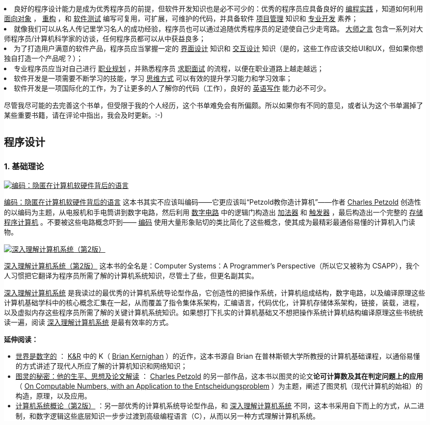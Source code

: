 <li>良好的程序设计能力是成为优秀程序员的前提，但软件开发知识也是必不可少的：优秀的程序员应具备良好的 <a href="#programming_practice">编程实践</a> ，知道如何利用 <a href="#oop">面向对象</a> ， <a href="#refactoring">重构</a> ，和 <a href="#software_testing">软件测试</a> 编写可复用，可扩展，可维护的代码，并具备软件 <a href="#project_management">项目管理</a> 知识和 <a href="#professional_developing">专业开发</a> 素养；</li>
<li>就像我们可以从名人传记里学习名人的成功经验，程序员也可以通过追随优秀程序员的足迹使自己少走弯路。 <a href="#master_saying">大师之言</a> 包含一系列对大师程序员/计算机科学家的访谈，任何程序员都可以从中获益良多；</li>
<li>为了打造用户满意的软件产品，程序员应当掌握一定的 <a href="#interface_design">界面设计</a> 知识和 <a href="#interaction_design">交互设计</a> 知识（是的，这些工作应该交给UI和UX，但如果你想独自打造一个产品呢？）；</li>
<li>专业程序员应当对自己进行 <a href="#career_development">职业规划</a> ，并熟悉程序员 <a href="#job_interview">求职面试</a> 的流程，以便在职业道路上越走越远；</li>
<li>软件开发是一项需要不断学习的技能，学习 <a href="#thinking">思维方式</a> 可以有效的提升学习能力和学习效率；</li>
<li>软件开发是一项国际化的工作，为了让更多的人了解你的代码（工作），良好的 <a href="#english_writing">英语写作</a> 能力必不可少。</li>
</ul>
<p>尽管我尽可能的去完善这个书单，但受限于我的个人经历，这个书单难免会有所偏颇。所以如果你有不同的意见，或者认为这个书单漏掉了某些重要书籍，请在评论中指出，我会及时更新。:-)</p>
<h2 id="程序设计"><a href="#程序设计" class="headerlink" title="程序设计"></a>程序设计</h2><h3 id="1-基础理论"><a href="#1-基础理论" class="headerlink" title="1. 基础理论"></a><a name="foundation">1. 基础理论</a></h3><p><a name="code"> </a><a href="http://www.amazon.cn/gp/product/B009RSXIB4/ref=as_li_ss_tl?ie=UTF8&amp;camp=536&amp;tag=lucida-23&amp;creativeASIN=B009RSXIB4&amp;linkCode=as2&amp;creative=3132" target="_blank" rel="external"><img src="http://i.imgur.com/FDMMp2w.jpg" alt="编码：隐匿在计算机软硬件背后的语言"> </a></p>
<p> <a href="http://www.amazon.cn/gp/product/B009RSXIB4/ref=as_li_ss_tl?ie=UTF8&amp;camp=536&amp;tag=lucida-23&amp;creativeASIN=B009RSXIB4&amp;linkCode=as2&amp;creative=3132" target="_blank" rel="external">编码：隐匿在计算机软硬件背后的语言</a> 这本书其实不应该叫编码——它更应该叫“Petzold教你造计算机”——作者 <a href="http://en.wikipedia.org/wiki/Charles_Petzold" target="_blank" rel="external">Charles Petzold</a> 创造性的以编码为主题，从电报机和手电筒讲到数字电路，然后利用 <a href="http://zh.wikipedia.org/wiki/%E6%95%B0%E5%AD%97%E7%94%B5%E8%B7%AF" target="_blank" rel="external">数字电路</a> 中的逻辑门构造出 <a href="http://zh.wikipedia.org/wiki/%E5%8A%A0%E6%B3%95%E5%99%A8" target="_blank" rel="external">加法器</a> 和 <a href="http://zh.wikipedia.org/wiki/%E8%A7%A6%E5%8F%91%E5%99%A8" target="_blank" rel="external">触发器</a> ，最后构造出一个完整的 <a href="http://zh.wikipedia.org/wiki/%E5%AD%98%E5%82%A8%E7%A8%8B%E5%BA%8F%E8%AE%A1%E7%AE%97%E6%9C%BA" target="_blank" rel="external">存储程序计算机</a> 。不要被这些电路概念吓到—— <a href="http://www.amazon.cn/gp/product/B009RSXIB4/ref=as_li_ss_tl?ie=UTF8&amp;camp=536&amp;tag=lucida-23&amp;creativeASIN=B009RSXIB4&amp;linkCode=as2&amp;creative=3132" target="_blank" rel="external">编码</a> 使用大量形象贴切的类比简化了这些概念，使其成为最精彩最通俗易懂的计算机入门读物。</p>
<p><a name="csapp"> </a><a href="http://www.amazon.cn/gp/product/B004BJ18KM/ref=as_li_ss_tl?ie=UTF8&amp;camp=536&amp;tag=lucida-23&amp;creativeASIN=B004BJ18KM&amp;linkCode=as2&amp;creative=3132" target="_blank" rel="external"><img src="http://i.imgur.com/CkWOTm2.jpg" alt="深入理解计算机系统（第2版）"> </a></p>
<p> <a href="http://www.amazon.cn/gp/product/B004BJ18KM/ref=as_li_ss_tl?ie=UTF8&amp;camp=536&amp;tag=lucida-23&amp;creativeASIN=B004BJ18KM&amp;linkCode=as2&amp;creative=3132" target="_blank" rel="external">深入理解计算机系统（第2版）</a> 这本书的全名是：Computer Systems：A Programmer’s Perspective（所以它又被称为 CSAPP），我个人习惯把它翻译为程序员所需了解的计算机系统知识，尽管土了些，但更名副其实。</p>
<p> <a href="http://www.amazon.cn/gp/product/B004BJ18KM/ref=as_li_ss_tl?ie=UTF8&amp;camp=536&amp;tag=lucida-23&amp;creativeASIN=B004BJ18KM&amp;linkCode=as2&amp;creative=3132" target="_blank" rel="external">深入理解计算机系统</a> 是我读过的最优秀的计算机系统导论型作品，它创造性的把操作系统，计算机组成结构，数字电路，以及编译原理这些计算机基础学科中的核心概念汇集在一起，从而覆盖了指令集体系架构，汇编语言，代码优化，计算机存储体系架构，链接，装载，进程，以及虚拟内存这些程序员所需了解的关键计算机系统知识。如果想打下扎实的计算机基础又不想把操作系统计算机结构编译原理这些书统统读一遍，阅读 <a href="http://www.amazon.cn/gp/product/B004BJ18KM/ref=as_li_ss_tl?ie=UTF8&amp;camp=536&amp;tag=lucida-23&amp;creativeASIN=B004BJ18KM&amp;linkCode=as2&amp;creative=3132" target="_blank" rel="external">深入理解计算机系统</a> 是最有效率的方式。</p>
<p><strong>延伸阅读：</strong></p>
<ul>
<li><a href="http://www.amazon.cn/gp/product/B00DSQZBDE/ref=as_li_ss_tl?ie=UTF8&amp;camp=536&amp;tag=lucida-23&amp;creativeASIN=B00DSQZBDE&amp;linkCode=as2&amp;creative=3132" target="_blank" rel="external">世界是数字的</a> ： <a href="http://www.amazon.cn/gp/product/B0011425T8/ref=as_li_ss_tl?ie=UTF8&amp;camp=536&amp;tag=lucida-23&amp;creativeASIN=B0011425T8&amp;linkCode=as2&amp;creative=3132" target="_blank" rel="external">K&amp;R</a> 中的 K（ <a href="http://www.cs.princeton.edu/~bwk/" target="_blank" rel="external">Brian Kernighan</a> ）的近作，这本书源自 Brian 在普林斯顿大学所教授的计算机基础课程，以通俗易懂的方式讲述了现代人所应了解的计算机知识和网络知识；</li>
<li><a href="http://www.amazon.cn/gp/product/B00AAQXKXS/ref=as_li_ss_tl?ie=UTF8&amp;camp=536&amp;tag=lucida-23&amp;creativeASIN=B00AAQXKXS&amp;linkCode=as2&amp;creative=3132" target="_blank" rel="external">图灵的秘密：他的生平、思想及论文解读</a> ： <a href="http://en.wikipedia.org/wiki/Charles_Petzold" target="_blank" rel="external">Charles Petzold</a> 的另一部作品，这本书以图灵的论文<strong>论可计算数及其在判定问题上的应用</strong>（ <a href="http://www.cs.virginia.edu/~robins/Turing_Paper_1936.pdf" target="_blank" rel="external">On Computable Numbers, with an Application to the Entscheidungsproblem</a> ）为主题，阐述了图灵机（现代计算机的始祖）的构造，原理，以及应用。</li>
<li><a href="http://www.amazon.cn/gp/product/B0011F9OQE/ref=as_li_ss_tl?ie=UTF8&amp;camp=536&amp;tag=lucida-23&amp;creativeASIN=B0011F9OQE&amp;linkCode=as2&amp;creative=3132" target="_blank" rel="external">计算机系统概论（第2版）</a> ：另一部优秀的计算机系统导论型作品，和 <a href="http://www.amazon.cn/gp/product/B004BJ18KM/ref=as_li_ss_tl?ie=UTF8&amp;camp=536&amp;tag=lucida-23&amp;creativeASIN=B004BJ18KM&amp;linkCode=as2&amp;creative=3132" target="_blank" rel="external">深入理解计算机系统</a> 不同，这本书采用自下而上的方式，从二进制，和数字逻辑这些底层知识一步步过渡到高级编程语言（C），从而以另一种方式理解计算机系统。</li>
</ul>